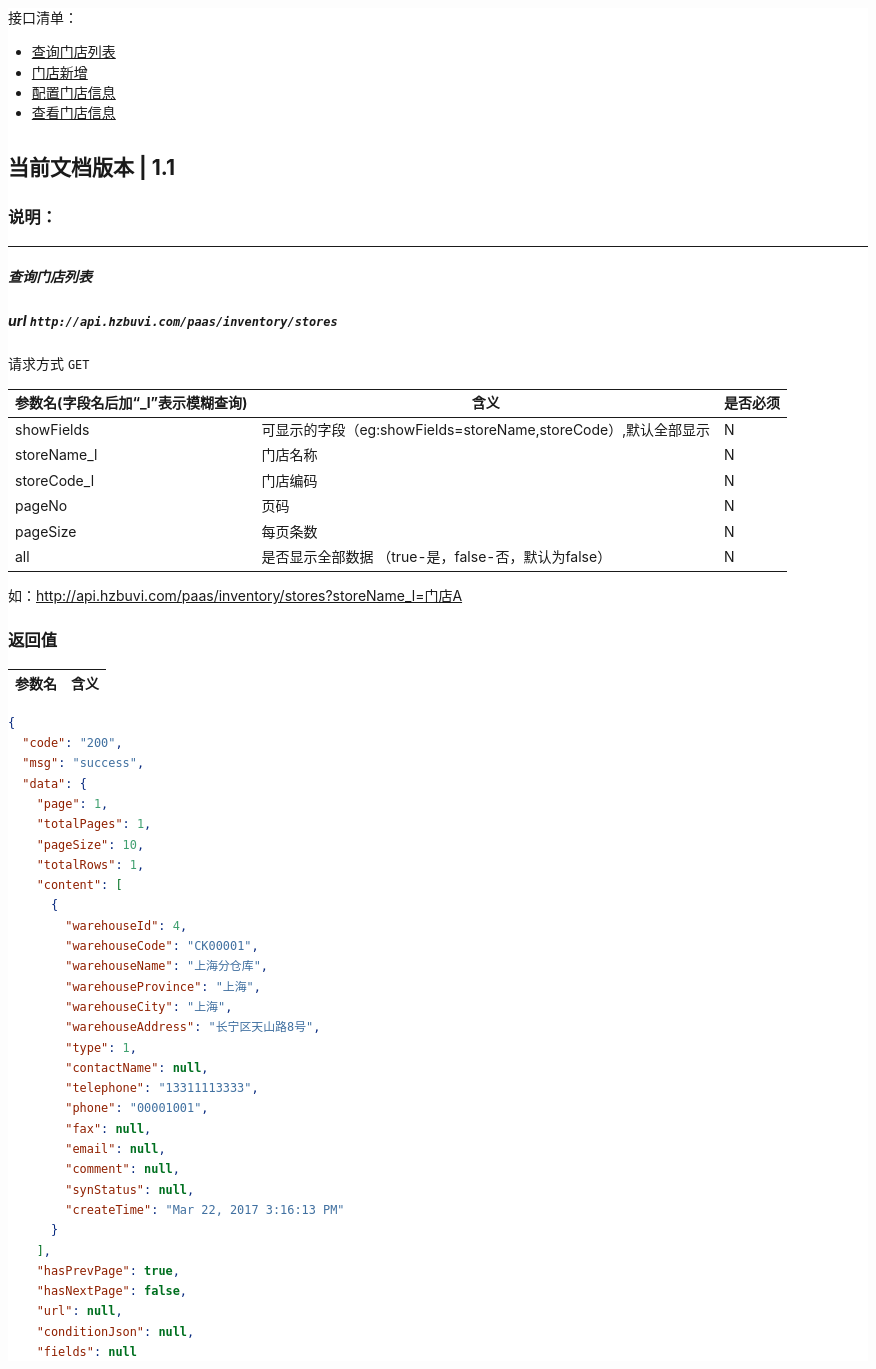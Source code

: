 接口清单：
- [查询门店列表](#查询仓库列表)
- [门店新增](#门店新增)
- [配置门店信息](#配置门店信息)
- [查看门店信息](#查看门店信息)

## 当前文档版本 |  1.1

### 说明：
--------------------------------
##### 查询门店列表
##### url `http://api.hzbuvi.com/paas/inventory/stores`

请求方式  `GET`

参数名(字段名后加“_l”表示模糊查询) | 含义    | 是否必须
-------|--------|-----
showFields | 可显示的字段（eg:showFields=storeName,storeCode）,默认全部显示 | N
storeName_l | 门店名称   |   N
storeCode_l | 门店编码  |   N
pageNo|  页码 | N
pageSize|  每页条数 | N
all | 是否显示全部数据 （true-是，false-否，默认为false） | N


如：http://api.hzbuvi.com/paas/inventory/stores?storeName_l=门店A

###  返回值

参数名  | 含义
-------------|-------------
```json
{
  "code": "200",
  "msg": "success",
  "data": {
    "page": 1,
    "totalPages": 1,
    "pageSize": 10,
    "totalRows": 1,
    "content": [
      {
        "warehouseId": 4,
        "warehouseCode": "CK00001",
        "warehouseName": "上海分仓库",
        "warehouseProvince": "上海",
        "warehouseCity": "上海",
        "warehouseAddress": "长宁区天山路8号",
        "type": 1,
        "contactName": null,
        "telephone": "13311113333",
        "phone": "00001001",
        "fax": null,
        "email": null,
        "comment": null,
        "synStatus": null,
        "createTime": "Mar 22, 2017 3:16:13 PM"
      }
    ],
    "hasPrevPage": true,
    "hasNextPage": false,
    "url": null,
    "conditionJson": null,
    "fields": null
```